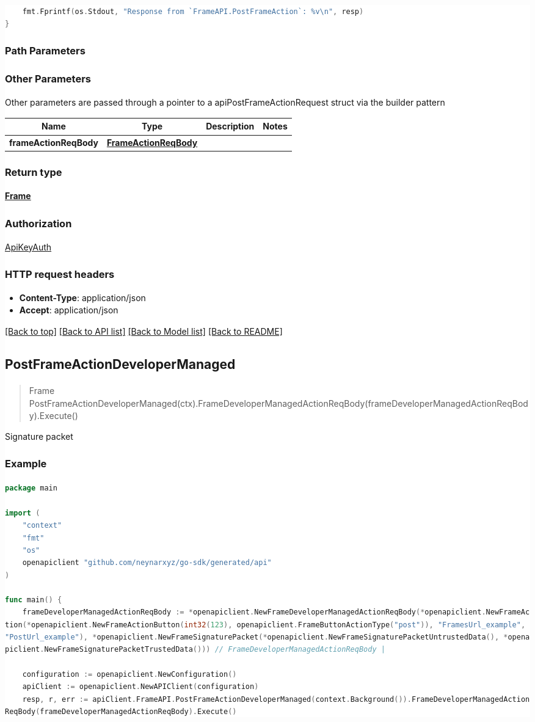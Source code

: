 ```go
	fmt.Fprintf(os.Stdout, "Response from `FrameAPI.PostFrameAction`: %v\n", resp)
}
```

### Path Parameters



### Other Parameters

Other parameters are passed through a pointer to a apiPostFrameActionRequest struct via the builder pattern


Name | Type | Description  | Notes
------------- | ------------- | ------------- | -------------
 **frameActionReqBody** | [**FrameActionReqBody**](FrameActionReqBody.md) |  | 

### Return type

[**Frame**](Frame.md)

### Authorization

[ApiKeyAuth](../README.md#ApiKeyAuth)

### HTTP request headers

- **Content-Type**: application/json
- **Accept**: application/json

[[Back to top]](#) [[Back to API list]](../README.md#documentation-for-api-endpoints)
[[Back to Model list]](../README.md#documentation-for-models)
[[Back to README]](../README.md)


## PostFrameActionDeveloperManaged

> Frame PostFrameActionDeveloperManaged(ctx).FrameDeveloperManagedActionReqBody(frameDeveloperManagedActionReqBody).Execute()

Signature packet



### Example

```go
package main

import (
	"context"
	"fmt"
	"os"
	openapiclient "github.com/neynarxyz/go-sdk/generated/api"
)

func main() {
	frameDeveloperManagedActionReqBody := *openapiclient.NewFrameDeveloperManagedActionReqBody(*openapiclient.NewFrameAction(*openapiclient.NewFrameActionButton(int32(123), openapiclient.FrameButtonActionType("post")), "FramesUrl_example", "PostUrl_example"), *openapiclient.NewFrameSignaturePacket(*openapiclient.NewFrameSignaturePacketUntrustedData(), *openapiclient.NewFrameSignaturePacketTrustedData())) // FrameDeveloperManagedActionReqBody | 

	configuration := openapiclient.NewConfiguration()
	apiClient := openapiclient.NewAPIClient(configuration)
	resp, r, err := apiClient.FrameAPI.PostFrameActionDeveloperManaged(context.Background()).FrameDeveloperManagedActionReqBody(frameDeveloperManagedActionReqBody).Execute()
```